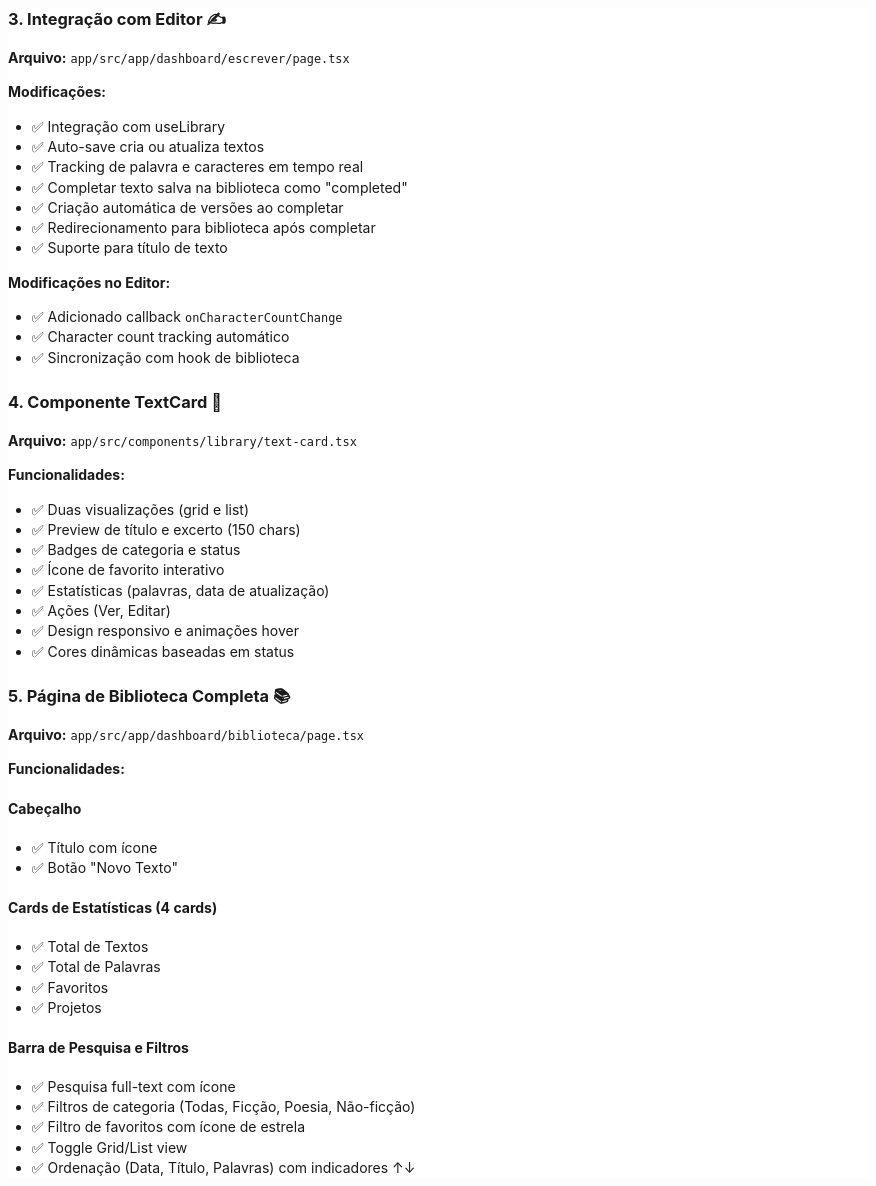 ### 3. Integração com Editor ✍️

**Arquivo:** `app/src/app/dashboard/escrever/page.tsx`

**Modificações:**
- ✅ Integração com useLibrary
- ✅ Auto-save cria ou atualiza textos
- ✅ Tracking de palavra e caracteres em tempo real
- ✅ Completar texto salva na biblioteca como "completed"
- ✅ Criação automática de versões ao completar
- ✅ Redirecionamento para biblioteca após completar
- ✅ Suporte para título de texto

**Modificações no Editor:**
- ✅ Adicionado callback `onCharacterCountChange`
- ✅ Character count tracking automático
- ✅ Sincronização com hook de biblioteca

### 4. Componente TextCard 📇

**Arquivo:** `app/src/components/library/text-card.tsx`

**Funcionalidades:**
- ✅ Duas visualizações (grid e list)
- ✅ Preview de título e excerto (150 chars)
- ✅ Badges de categoria e status
- ✅ Ícone de favorito interativo
- ✅ Estatísticas (palavras, data de atualização)
- ✅ Ações (Ver, Editar)
- ✅ Design responsivo e animações hover
- ✅ Cores dinâmicas baseadas em status

### 5. Página de Biblioteca Completa 📚

**Arquivo:** `app/src/app/dashboard/biblioteca/page.tsx`

**Funcionalidades:**

#### Cabeçalho
- ✅ Título com ícone
- ✅ Botão "Novo Texto"

#### Cards de Estatísticas (4 cards)
- ✅ Total de Textos
- ✅ Total de Palavras
- ✅ Favoritos
- ✅ Projetos

#### Barra de Pesquisa e Filtros
- ✅ Pesquisa full-text com ícone
- ✅ Filtros de categoria (Todas, Ficção, Poesia, Não-ficção)
- ✅ Filtro de favoritos com ícone de estrela
- ✅ Toggle Grid/List view
- ✅ Ordenação (Data, Título, Palavras) com indicadores ↑↓
